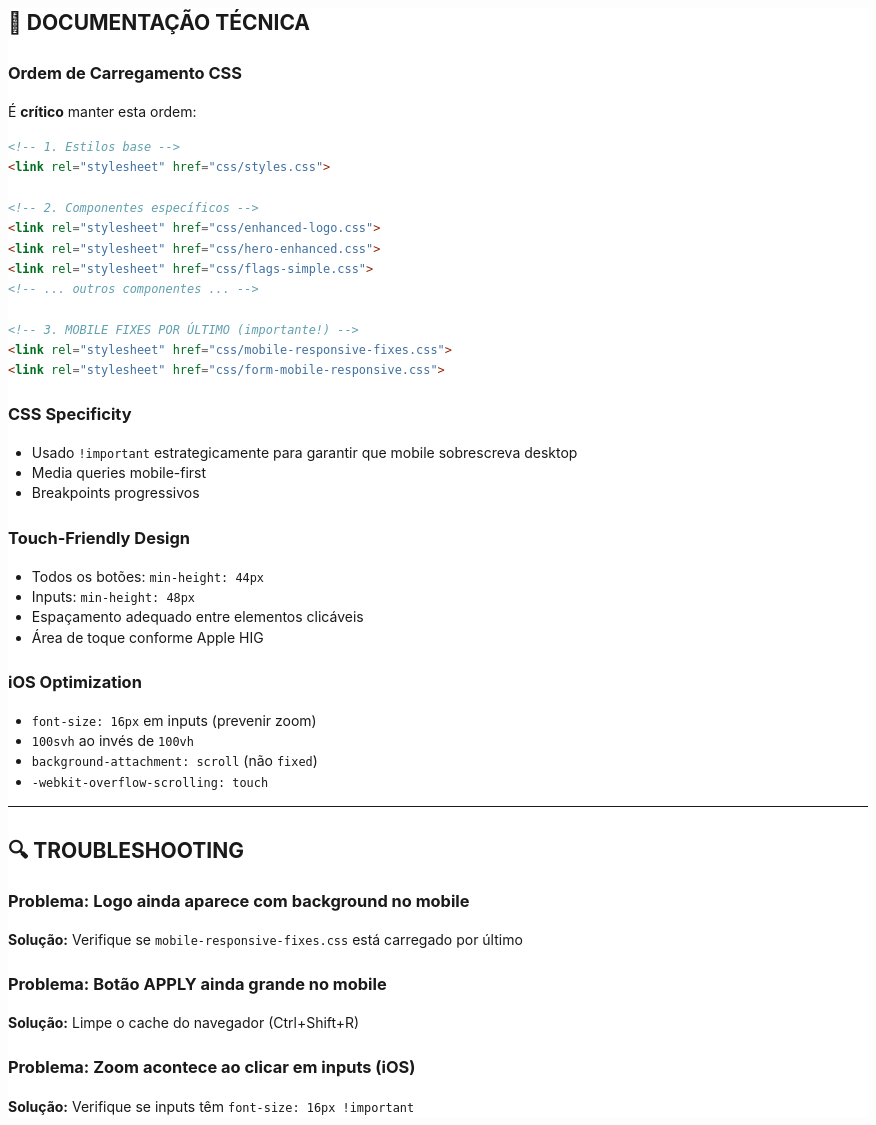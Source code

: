 
## 📖 DOCUMENTAÇÃO TÉCNICA

### Ordem de Carregamento CSS
É **crítico** manter esta ordem:

```html
<!-- 1. Estilos base -->
<link rel="stylesheet" href="css/styles.css">

<!-- 2. Componentes específicos -->
<link rel="stylesheet" href="css/enhanced-logo.css">
<link rel="stylesheet" href="css/hero-enhanced.css">
<link rel="stylesheet" href="css/flags-simple.css">
<!-- ... outros componentes ... -->

<!-- 3. MOBILE FIXES POR ÚLTIMO (importante!) -->
<link rel="stylesheet" href="css/mobile-responsive-fixes.css">
<link rel="stylesheet" href="css/form-mobile-responsive.css">
```

### CSS Specificity
- Usado `!important` estrategicamente para garantir que mobile sobrescreva desktop
- Media queries mobile-first
- Breakpoints progressivos

### Touch-Friendly Design
- Todos os botões: `min-height: 44px`
- Inputs: `min-height: 48px`
- Espaçamento adequado entre elementos clicáveis
- Área de toque conforme Apple HIG

### iOS Optimization
- `font-size: 16px` em inputs (prevenir zoom)
- `100svh` ao invés de `100vh`
- `background-attachment: scroll` (não `fixed`)
- `-webkit-overflow-scrolling: touch`

---

## 🔍 TROUBLESHOOTING

### Problema: Logo ainda aparece com background no mobile
**Solução:** Verifique se `mobile-responsive-fixes.css` está carregado por último

### Problema: Botão APPLY ainda grande no mobile
**Solução:** Limpe o cache do navegador (Ctrl+Shift+R)

### Problema: Zoom acontece ao clicar em inputs (iOS)
**Solução:** Verifique se inputs têm `font-size: 16px !important`
